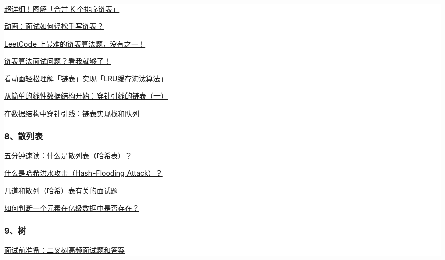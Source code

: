 [超详细！图解「合并 K 个排序链表」](https://link.zhihu.com/?target=http%3A//mp.weixin.qq.com/s%3F__biz%3DMzUyNjQxNjYyMg%3D%3D%26mid%3D2247486890%26idx%3D2%26sn%3D8ce4eb1d150a5333942ed86350d4eed3%26chksm%3Dfa0e622bcd79eb3d2ac14d76351400253f8ab2cf908fc16939fc9ce58cbc0be24eb1197ddd8d%26scene%3D21%23wechat_redirect)

[动画：面试如何轻松手写链表？](https://link.zhihu.com/?target=http%3A//mp.weixin.qq.com/s%3F__biz%3DMzUyNjQxNjYyMg%3D%3D%26mid%3D2247486627%26idx%3D4%26sn%3Dda41bd8a4c3509a7f688613a9a95ccff%26chksm%3Dfa0e6322cd79ea3401597ca675834a4fd22f9c0abeea814657c9bcc4fe9781be5ef4fe8a1c57%26scene%3D21%23wechat_redirect)

[LeetCode 上最难的链表算法题，没有之一！](https://link.zhihu.com/?target=http%3A//mp.weixin.qq.com/s%3F__biz%3DMzUyNjQxNjYyMg%3D%3D%26mid%3D2247485110%26idx%3D1%26sn%3D93950a8445ce1d45d0633093b9127240%26chksm%3Dfa0e6937cd79e021003c333a19bebd00cddec60472cadb8dc66629523eee9c66c5eaef6c8798%26scene%3D21%23wechat_redirect)

[链表算法面试问题？看我就够了！](https://link.zhihu.com/?target=http%3A//mp.weixin.qq.com/s%3F__biz%3DMzUyNjQxNjYyMg%3D%3D%26mid%3D2247484830%26idx%3D1%26sn%3D9d24fc787da4b49b82ac01c7f8de257b%26chksm%3Dfa0e6a1fcd79e309a2e7f3e09ec9913a55f1c077287c907f13528578b7785831a2effb3104e0%26scene%3D21%23wechat_redirect)

[看动画轻松理解「链表」实现「LRU缓存淘汰算法」](https://link.zhihu.com/?target=http%3A//mp.weixin.qq.com/s%3F__biz%3DMzUyNjQxNjYyMg%3D%3D%26mid%3D2247484322%26idx%3D1%26sn%3D7a12bcef22dda2c97cffe8ad4d55ea9d%26chksm%3Dfa0e6c23cd79e53514cc85fb0a2bae55ab5965049eabf633ca537c0ecba1309db80119661b05%26scene%3D21%23wechat_redirect)

[从简单的线性数据结构开始：穿针引线的链表（一）](https://link.zhihu.com/?target=http%3A//mp.weixin.qq.com/s%3F__biz%3DMzUyNjQxNjYyMg%3D%3D%26mid%3D2247484127%26idx%3D1%26sn%3Dd681b847e69e3a7fd729e3b480731aa1%26chksm%3Dfa0e6d5ecd79e4487f4427433682a9d7dc2d115224c2e3b5b10ca1dd37781f1201013cbd6584%26scene%3D21%23wechat_redirect)

[在数据结构中穿针引线：链表实现栈和队列](https://link.zhihu.com/?target=http%3A//mp.weixin.qq.com/s%3F__biz%3DMzUyNjQxNjYyMg%3D%3D%26mid%3D2247484148%26idx%3D1%26sn%3D51a464877fc6c78b6766b57aeaeddfa5%26chksm%3Dfa0e6d75cd79e463d37a7a3d40d9fed9838efa03f448d82ee4b18b1ce0d93a84cfe75b2cdbeb%26scene%3D21%23wechat_redirect)

### **8、散列表**

[五分钟速读：什么是散列表（哈希表）？](https://link.zhihu.com/?target=http%3A//mp.weixin.qq.com/s%3F__biz%3DMzUyNjQxNjYyMg%3D%3D%26mid%3D2247486499%26idx%3D4%26sn%3D7c9aee095ec972b1af842788c545d309%26chksm%3Dfa0e63a2cd79eab47649274533063bea75550d97aa55f60856f02037bc2f6b657270630f214b%26scene%3D21%23wechat_redirect)

[什么是哈希洪水攻击（Hash-Flooding Attack）？](https://link.zhihu.com/?target=http%3A//mp.weixin.qq.com/s%3F__biz%3DMzUyNjQxNjYyMg%3D%3D%26mid%3D2247485591%26idx%3D1%26sn%3D54cde6fab4f11a0478f0c6447069d47c%26chksm%3Dfa0e6716cd79ee00e3502116a4f2999ee9648b99999317d450d9d6ee8ebef8cf4d39f2f79372%26scene%3D21%23wechat_redirect)

[几道和散列（哈希）表有关的面试题](https://link.zhihu.com/?target=http%3A//mp.weixin.qq.com/s%3F__biz%3DMzUyNjQxNjYyMg%3D%3D%26mid%3D2247484977%26idx%3D1%26sn%3Df4a6148480555e3cca83231ac1df8d02%26chksm%3Dfa0e69b0cd79e0a686e31c547fc783eb9663d9fe19cc95ecd524e9f8f7e0d4a168945f8755e5%26scene%3D21%23wechat_redirect)

[如何判断一个元素在亿级数据中是否存在？](https://link.zhihu.com/?target=http%3A//mp.weixin.qq.com/s%3F__biz%3DMzUyNjQxNjYyMg%3D%3D%26mid%3D2247486559%26idx%3D2%26sn%3Dbd9e3575882181e31e33f0a0094376db%26chksm%3Dfa0e63decd79eac8adc455059de6309a510951461496cc5ee3444e3675a0d5ffb94f2745b003%26scene%3D21%23wechat_redirect)

### **9、树**

[面试前准备：二叉树高频面试题和答案](https://link.zhihu.com/?target=http%3A//mp.weixin.qq.com/s%3F__biz%3DMzUyNjQxNjYyMg%3D%3D%26mid%3D2247486365%26idx%3D3%26sn%3D0c9dd00f69159cfe2ad07899eaadb16f%26chksm%3Dfa0e641ccd79ed0a7b327fe338ff589499c0115048af185cc5d327ab6f4f8d85aec26f2de331%26scene%3D21%23wechat_redirect)
